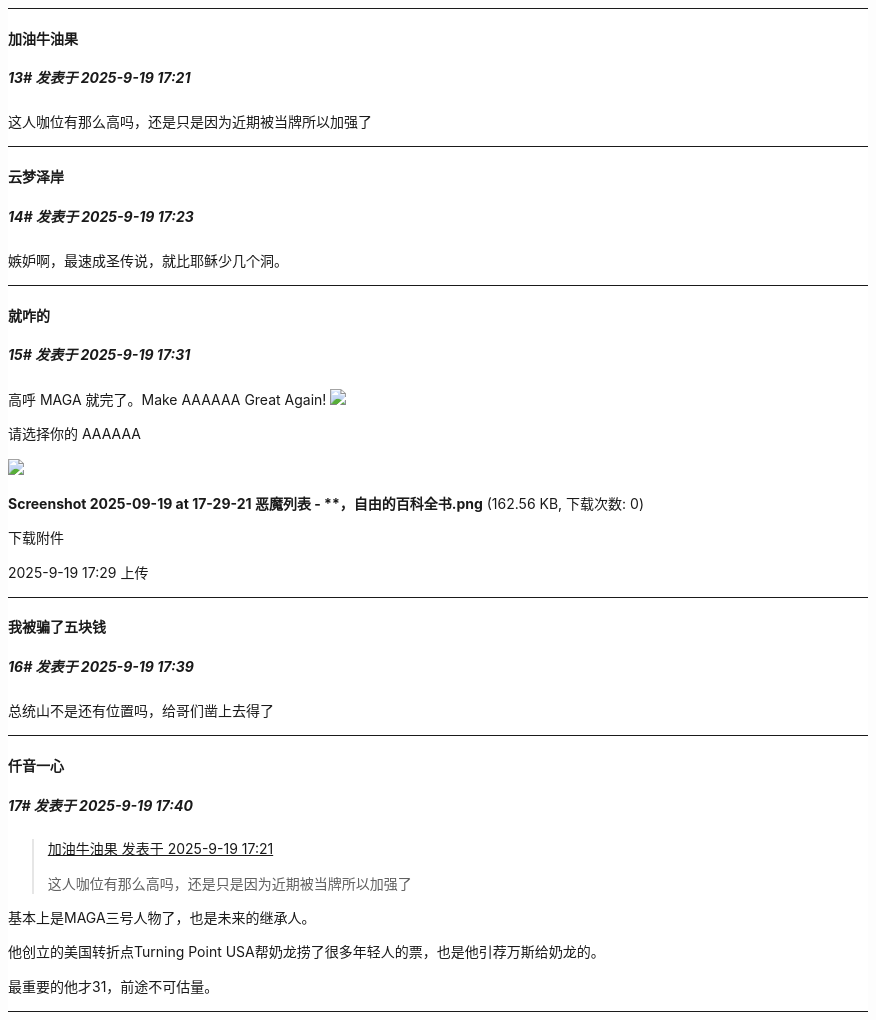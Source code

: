 *****

####  加油牛油果  
##### 13#       发表于 2025-9-19 17:21

这人咖位有那么高吗，还是只是因为近期被当牌所以加强了

*****

####  云梦泽岸  
##### 14#       发表于 2025-9-19 17:23

嫉妒啊，最速成圣传说，就比耶稣少几个洞。

*****

####  就咋的  
##### 15#       发表于 2025-9-19 17:31

高呼 MAGA 就完了。Make AAAAAA Great Again!
<img src="https://static.stage1st.com/image/smiley/face2017/067.png" referrerpolicy="no-referrer">

请选择你的 AAAAAA

<img src="https://img.stage1st.com/forum/202509/19/172952u76o3w1onax1toia.png" referrerpolicy="no-referrer">

<strong>Screenshot 2025-09-19 at 17-29-21 恶魔列表 - **，自由的百科全书.png</strong> (162.56 KB, 下载次数: 0)

下载附件

2025-9-19 17:29 上传

*****

####  我被骗了五块钱  
##### 16#       发表于 2025-9-19 17:39

总统山不是还有位置吗，给哥们凿上去得了

*****

####  仟音一心  
##### 17#       发表于 2025-9-19 17:40

<blockquote><a href="httphttps://stage1st.com/2b/forum.php?mod=redirect&amp;goto=findpost&amp;pid=68457318&amp;ptid=2262442" target="_blank">加油牛油果 发表于 2025-9-19 17:21</a>

这人咖位有那么高吗，还是只是因为近期被当牌所以加强了</blockquote>
基本上是MAGA三号人物了，也是未来的继承人。

他创立的美国转折点Turning Point USA帮奶龙捞了很多年轻人的票，也是他引荐万斯给奶龙的。

最重要的他才31，前途不可估量。

*****
